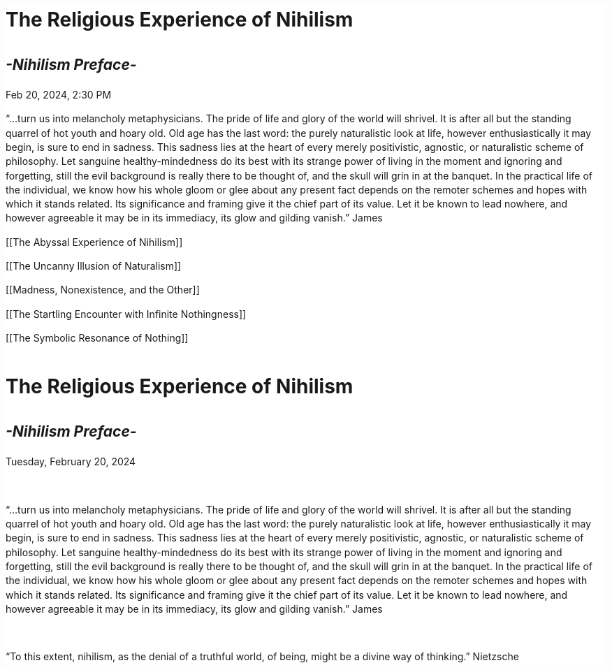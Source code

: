 # The Religious Experience of Nihilism

## *-Nihilism Preface-*

Feb 20, 2024, 2:30 PM


“…turn us into melancholy metaphysicians. The pride of life and glory of the world will shrivel. It is after all but the standing quarrel of hot youth and hoary old. Old age has the last word: the purely naturalistic look at life, however enthusiastically it may begin, is sure to end in sadness. This sadness lies at the heart of every merely positivistic, agnostic, or naturalistic scheme of philosophy. Let sanguine healthy-mindedness do its best with its strange power of living in the moment and ignoring and forgetting, still the evil background is really there to be thought of, and the skull will grin in at the banquet. In the practical life of the individual, we know how his whole gloom or glee about any present fact depends on the remoter schemes and hopes with which it stands related. Its significance and framing give it the chief part of its value. Let it be known to lead nowhere, and however agreeable it may be in its immediacy, its glow and gilding vanish.” James

[[The Abyssal Experience of Nihilism]]


[[The Uncanny Illusion of Naturalism]]

[[Madness, Nonexistence, and the Other]]

[[The Startling Encounter with Infinite Nothingness]]

[[The Symbolic Resonance of Nothing]]




# The Religious Experience of Nihilism&nbsp;

## _-Nihilism Preface-&nbsp;_

Tuesday, February 20, 2024

&nbsp;

“…turn us into melancholy metaphysicians. The pride of life and glory of the world will shrivel. It is after all but the standing quarrel of hot youth and hoary old. Old age has the last word: the purely naturalistic look at life, however enthusiastically it may begin, is sure to end in sadness. This sadness lies at the heart of every merely positivistic, agnostic, or naturalistic scheme of philosophy. Let sanguine healthy-mindedness do its best with its strange power of living in the moment and ignoring and forgetting, still the evil background is really there to be thought of, and the skull will grin in at the banquet. In the practical life of the individual, we know how his whole gloom or glee about any present fact depends on the remoter schemes and hopes with which it stands related. Its significance and framing give it the chief part of its value. Let it be known to lead nowhere, and however agreeable it may be in its immediacy, its glow and gilding vanish.” James&nbsp;

&nbsp;

“To this extent, nihilism, as the denial of a truthful world, of being, might be a divine way of thinking.” Nietzsche&nbsp;
